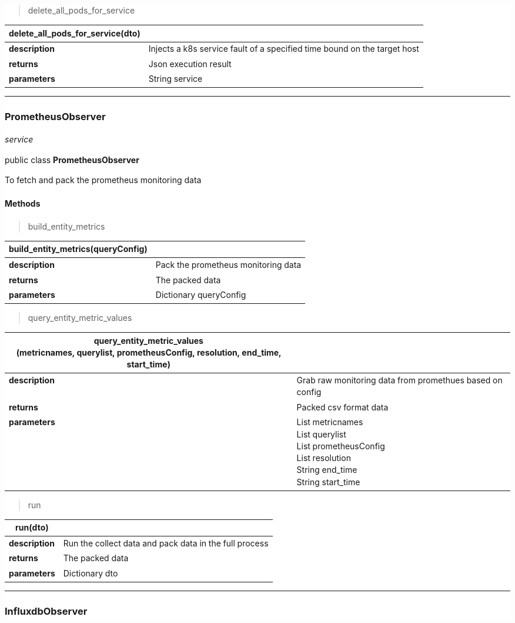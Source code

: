 > delete_all_pods_for_service

| delete_all_pods_for_service(dto) |                                                              |
| -------------------------------- | ------------------------------------------------------------ |
| **description**                  | Injects a k8s service fault of a specified time bound on the target host |
| **returns**                      | Json execution result                                        |
| **parameters**                   | String service                                               |

***

### PrometheusObserver

*service*

public class **PrometheusObserver**

To fetch and pack the prometheus monitoring data

#### Methods

> build_entity_metrics

| build_entity_metrics(queryConfig) |                                     |
| --------------------------------- | ----------------------------------- |
| **description**                   | Pack the prometheus monitoring data |
| **returns**                       | The packed data                     |
| **parameters**                    | Dictionary queryConfig              |

> query_entity_metric_values

| query_entity_metric_values<br />(metricnames, querylist, prometheusConfig, resolution, end_time, start_time) |                                                              |
| ------------------------------------------------------------ | ------------------------------------------------------------ |
| **description**                                              | Grab raw monitoring data from promethues based on config     |
| **returns**                                                  | Packed csv format data                                       |
| **parameters**                                               | List metricnames<br />List querylist<br />List prometheusConfig<br />List resolution<br />String end_time<br />String start_time |

> run

| run(dto)        |                                                        |
| --------------- | ------------------------------------------------------ |
| **description** | Run the collect data and pack data in the full process |
| **returns**     | The packed data                                        |
| **parameters**  | Dictionary dto                                         |

***

### InfluxdbObserver
